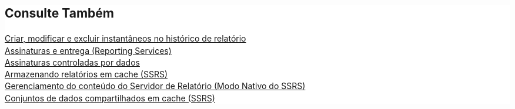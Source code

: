 ## <a name="see-also"></a>Consulte Também  
 [Criar, modificar e excluir instantâneos no histórico de relatório](../../reporting-services/report-server/create-modify-and-delete-snapshots-in-report-history.md)   
 [Assinaturas e entrega &#40;Reporting Services&#41;](../../reporting-services/subscriptions/subscriptions-and-delivery-reporting-services.md)   
 [Assinaturas controladas por dados](../../reporting-services/subscriptions/data-driven-subscriptions.md)   
 [Armazenando relatórios em cache &#40;SSRS&#41;](../../reporting-services/report-server/caching-reports-ssrs.md)   
 [Gerenciamento do conteúdo do Servidor de Relatório &#40;Modo Nativo do SSRS&#41;](../../reporting-services/report-server/report-server-content-management-ssrs-native-mode.md)   
 [Conjuntos de dados compartilhados em cache &#40;SSRS&#41;](../../reporting-services/report-server/cache-shared-datasets-ssrs.md)  
  
  
